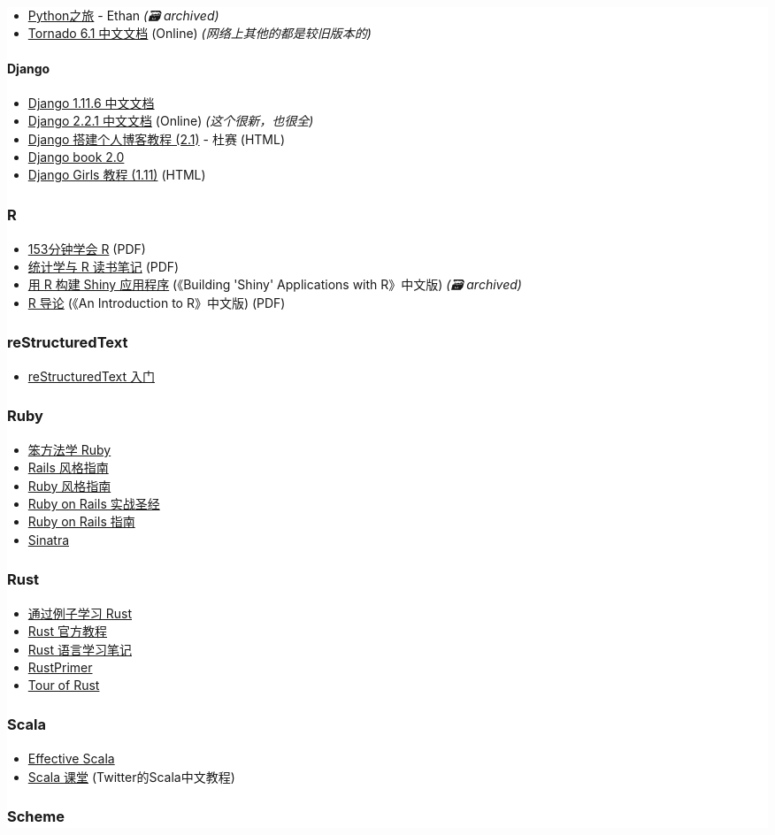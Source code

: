 * [Python之旅](https://web.archive.org/web/20191217091745/http://funhacks.net/explore-python/) - Ethan *(:card_file_box: archived)*
* [Tornado 6.1 中文文档](http://www.osgeo.cn/tornado/) (Online) *(网络上其他的都是较旧版本的)*


#### Django

* [Django 1.11.6 中文文档](https://www.yiyibooks.cn/xx/Django_1.11.6/index.html)
* [Django 2.2.1 中文文档](http://www.osgeo.cn/django/) (Online) *(这个很新，也很全)*
* [Django 搭建个人博客教程 (2.1)](https://www.dusaiphoto.com/article/detail/2) - 杜赛 (HTML)
* [Django book 2.0](http://djangobook.py3k.cn/2.0/)
* [Django Girls 教程 (1.11)](https://tutorial.djangogirls.org/zh/) (HTML)


### R

* [153分钟学会 R](http://cran.r-project.org/doc/contrib/Liu-FAQ.pdf) (PDF)
* [统计学与 R 读书笔记](http://cran.r-project.org/doc/contrib/Xu-Statistics_and_R.pdf) (PDF)
* [用 R 构建 Shiny 应用程序](https://web.archive.org/web/20200220023703/yanping.me/shiny-tutorial/) (《Building 'Shiny' Applications with R》中文版) *(:card_file_box: archived)*
* [R 导论](http://cran.r-project.org/doc/contrib/Ding-R-intro_cn.pdf) (《An Introduction to R》中文版) (PDF)


### reStructuredText

* [reStructuredText 入门](http://www.pythondoc.com/sphinx/rest.html)


### Ruby

* [笨方法学 Ruby](http://lrthw.github.io)
* [Rails 风格指南](https://github.com/JuanitoFatas/rails-style-guide/blob/master/README-zhCN.md)
* [Ruby 风格指南](https://github.com/JuanitoFatas/ruby-style-guide/blob/master/README-zhCN.md)
* [Ruby on Rails 实战圣经](https://ihower.tw/rails4/)
* [Ruby on Rails 指南](https://ruby-china.github.io/rails-guides/)
* [Sinatra](http://www.sinatrarb.com/intro-zh.html)


### Rust

* [通过例子学习 Rust](https://github.com/rustcc/rust-by-example/)
* [Rust 官方教程](https://github.com/KaiserY/rust-book-chinese)
* [Rust 语言学习笔记](https://github.com/photino/rust-notes)
* [RustPrimer](https://github.com/rustcc/RustPrimer)
* [Tour of Rust](https://tourofrust.com/00_zh-cn.html)


### Scala

* [Effective Scala](http://twitter.github.io/effectivescala/index-cn.html)
* [Scala 课堂](http://twitter.github.io/scala_school/zh_cn/index.html) (Twitter的Scala中文教程)


### Scheme
